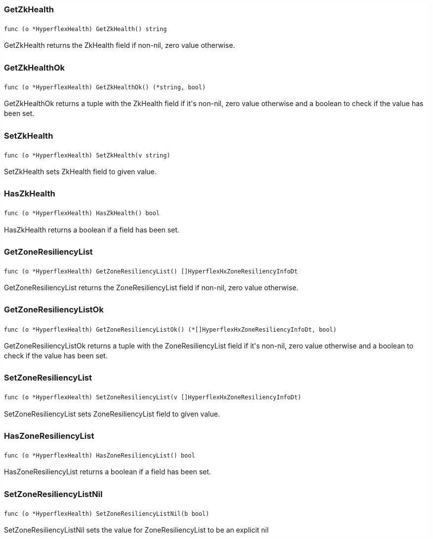 ### GetZkHealth

`func (o *HyperflexHealth) GetZkHealth() string`

GetZkHealth returns the ZkHealth field if non-nil, zero value otherwise.

### GetZkHealthOk

`func (o *HyperflexHealth) GetZkHealthOk() (*string, bool)`

GetZkHealthOk returns a tuple with the ZkHealth field if it's non-nil, zero value otherwise
and a boolean to check if the value has been set.

### SetZkHealth

`func (o *HyperflexHealth) SetZkHealth(v string)`

SetZkHealth sets ZkHealth field to given value.

### HasZkHealth

`func (o *HyperflexHealth) HasZkHealth() bool`

HasZkHealth returns a boolean if a field has been set.

### GetZoneResiliencyList

`func (o *HyperflexHealth) GetZoneResiliencyList() []HyperflexHxZoneResiliencyInfoDt`

GetZoneResiliencyList returns the ZoneResiliencyList field if non-nil, zero value otherwise.

### GetZoneResiliencyListOk

`func (o *HyperflexHealth) GetZoneResiliencyListOk() (*[]HyperflexHxZoneResiliencyInfoDt, bool)`

GetZoneResiliencyListOk returns a tuple with the ZoneResiliencyList field if it's non-nil, zero value otherwise
and a boolean to check if the value has been set.

### SetZoneResiliencyList

`func (o *HyperflexHealth) SetZoneResiliencyList(v []HyperflexHxZoneResiliencyInfoDt)`

SetZoneResiliencyList sets ZoneResiliencyList field to given value.

### HasZoneResiliencyList

`func (o *HyperflexHealth) HasZoneResiliencyList() bool`

HasZoneResiliencyList returns a boolean if a field has been set.

### SetZoneResiliencyListNil

`func (o *HyperflexHealth) SetZoneResiliencyListNil(b bool)`

 SetZoneResiliencyListNil sets the value for ZoneResiliencyList to be an explicit nil
